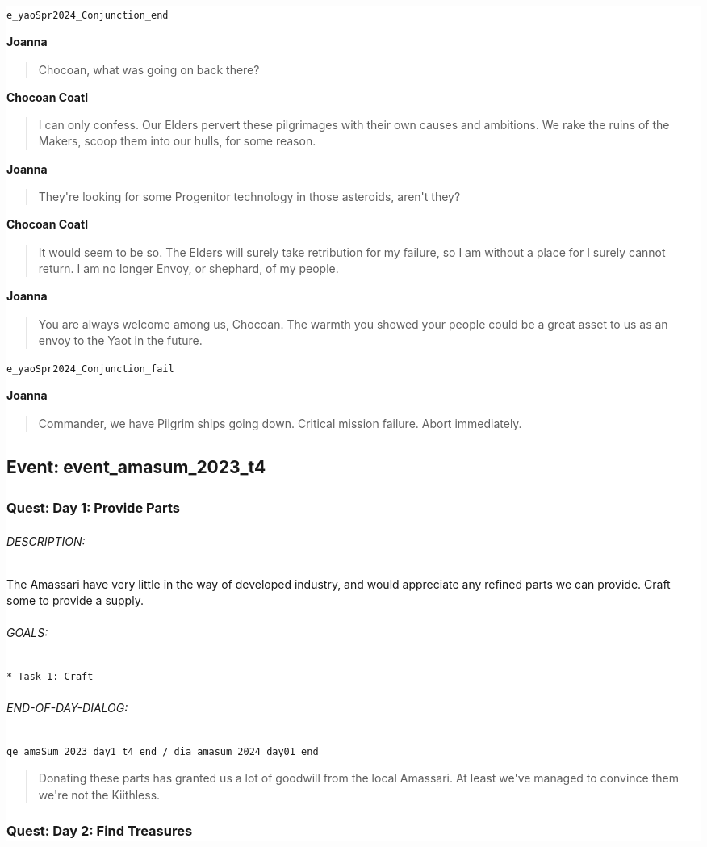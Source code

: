 

`e_yaoSpr2024_Conjunction_end`

**Joanna**
> Chocoan, what was going on back there?

**Chocoan Coatl**
> I can only confess. Our Elders pervert these pilgrimages with their own causes and ambitions. We rake the ruins of the Makers, scoop them into our hulls, for some reason.

**Joanna**
> They're looking for some Progenitor technology in those asteroids, aren't they?

**Chocoan Coatl**
> It would seem to be so. The Elders will surely take retribution for my failure, so I am without a place for I surely cannot return. I am no longer Envoy, or shephard, of my people.

**Joanna**
> You are always welcome among us, Chocoan. The warmth you showed your people could be a great asset to us as an envoy to the Yaot in the future.



`e_yaoSpr2024_Conjunction_fail`

**Joanna**
> Commander, we have Pilgrim ships going down. Critical mission failure. Abort immediately.




## Event: event_amasum_2023_t4


### Quest: Day 1: Provide Parts


###### DESCRIPTION:


The Amassari have very little in the way of developed industry, and would appreciate any refined parts we can provide. Craft some to provide a supply.


###### GOALS:


	* Task 1: Craft



###### END-OF-DAY-DIALOG:



`qe_amaSum_2023_day1_t4_end / dia_amasum_2024_day01_end`
> Donating these parts has granted us a lot of goodwill from the local Amassari. At least we've managed to convince them we're not the Kiithless.





### Quest: Day 2: Find Treasures
